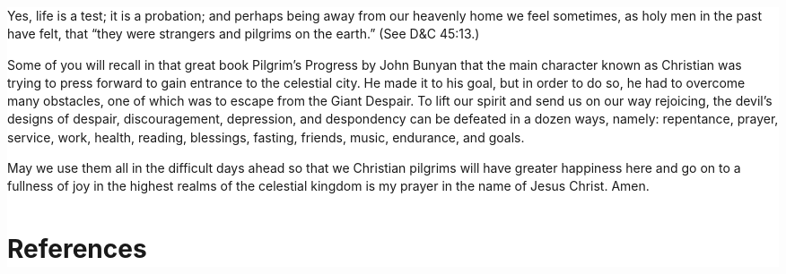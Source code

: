 Yes, life is a test; it is a probation; and perhaps being away from our heavenly home we feel sometimes, as holy men in the past have felt, that “they were strangers and pilgrims on the earth.” (See D&C 45:13.)

Some of you will recall in that great book Pilgrim’s Progress by John Bunyan that the main character known as Christian was trying to press forward to gain entrance to the celestial city. He made it to his goal, but in order to do so, he had to overcome many obstacles, one of which was to escape from the Giant Despair. To lift our spirit and send us on our way rejoicing, the devil’s designs of despair, discouragement, depression, and despondency can be defeated in a dozen ways, namely: repentance, prayer, service, work, health, reading, blessings, fasting, friends, music, endurance, and goals.

May we use them all in the difficult days ahead so that we Christian pilgrims will have greater happiness here and go on to a fullness of joy in the highest realms of the celestial kingdom is my prayer in the name of Jesus Christ. Amen.

# References
